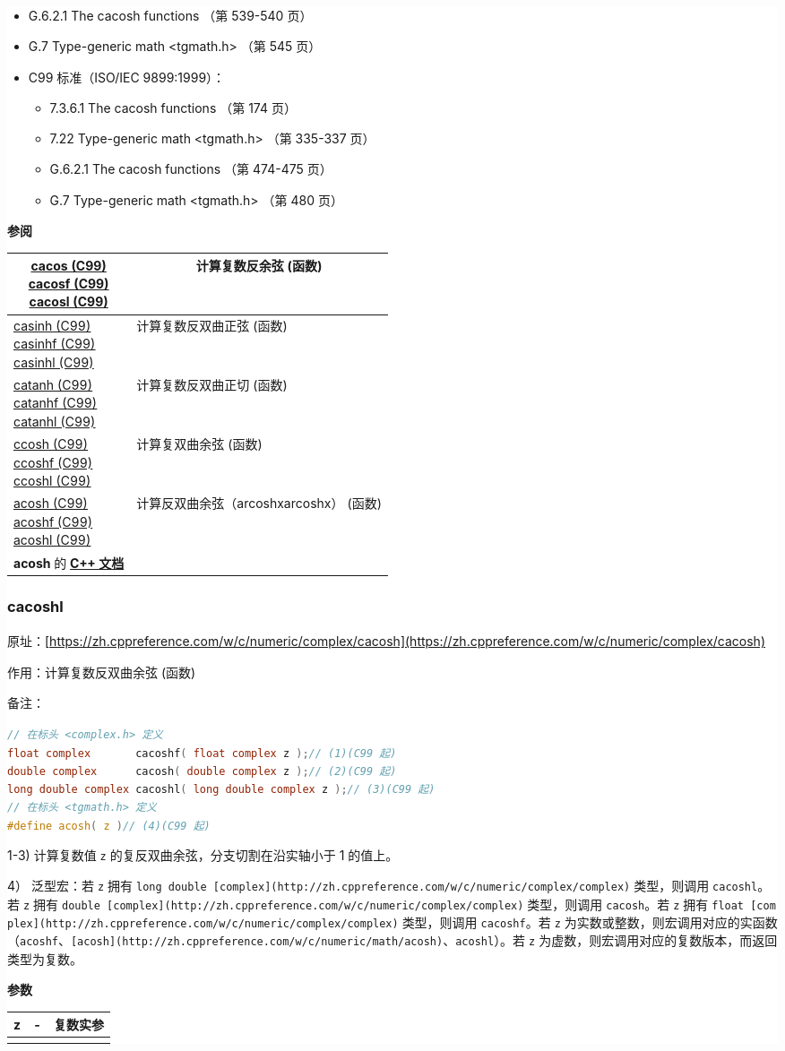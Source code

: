   - G.6.2.1 The cacosh functions （第 539-540 页）

  - G.7 Type-generic math <tgmath.h> （第 545 页）

- C99 标准（ISO/IEC 9899:1999）：

  - 7.3.6.1 The cacosh functions （第 174 页）

  - 7.22 Type-generic math <tgmath.h> （第 335-337 页）

  - G.6.2.1 The cacosh functions （第 474-475 页）

  - G.7 Type-generic math <tgmath.h> （第 480 页）

**参阅**

| [cacos (C99)<br />cacosf (C99)<br />cacosl (C99)<br />](https://zh.cppreference.com/w/c/numeric/complex/cacos) | 计算复数反余弦 (函数)                   |
| ------------------------------------------------------------ | --------------------------------------- |
| [casinh (C99)<br />casinhf (C99)<br />casinhl (C99)<br />](https://zh.cppreference.com/w/c/numeric/complex/casinh) | 计算复数反双曲正弦 (函数)               |
| [catanh (C99)<br />catanhf (C99)<br />catanhl (C99)<br />](https://zh.cppreference.com/w/c/numeric/complex/catanh) | 计算复数反双曲正切 (函数)               |
| [ccosh (C99)<br />ccoshf (C99)<br />ccoshl (C99)<br />](https://zh.cppreference.com/w/c/numeric/complex/ccosh) | 计算复双曲余弦 (函数)                   |
| [acosh (C99)<br />acoshf (C99)<br />acoshl (C99)<br />](https://zh.cppreference.com/w/c/numeric/math/acosh) | 计算反双曲余弦（arcoshxarcosh⁡x） (函数) |
| **acosh** 的 **[C++ 文档](https://zh.cppreference.com/w/cpp/numeric/complex/acosh)** |                                         |





### cacoshl

原址：[https://zh.cppreference.com/w/c/numeric/complex/cacosh](https://zh.cppreference.com/w/c/numeric/complex/cacosh)

作用：计算复数反双曲余弦  (函数)

备注：
```c
// 在标头 <complex.h> 定义
float complex       cacoshf( float complex z );// (1)(C99 起)
double complex      cacosh( double complex z );// (2)(C99 起)
long double complex cacoshl( long double complex z );// (3)(C99 起)
// 在标头 <tgmath.h> 定义
#define acosh( z )// (4)(C99 起)
```

1-3) 计算复数值 `z` 的复反双曲余弦，分支切割在沿实轴小于 1 的值上。

4） 泛型宏：若 `z` 拥有 `long double [complex](http://zh.cppreference.com/w/c/numeric/complex/complex)` 类型，则调用 `cacoshl`。若 `z` 拥有 `double [complex](http://zh.cppreference.com/w/c/numeric/complex/complex)` 类型，则调用 `cacosh`。若 `z` 拥有 `float [complex](http://zh.cppreference.com/w/c/numeric/complex/complex)` 类型，则调用 `cacoshf`。若 `z` 为实数或整数，则宏调用对应的实函数（`acoshf`、`[acosh](http://zh.cppreference.com/w/c/numeric/math/acosh)`、`acoshl`）。若 `z` 为虚数，则宏调用对应的复数版本，而返回类型为复数。

**参数**

| z    | -    | 复数实参 |
| ---- | ---- | -------- |
|      |      |          |
